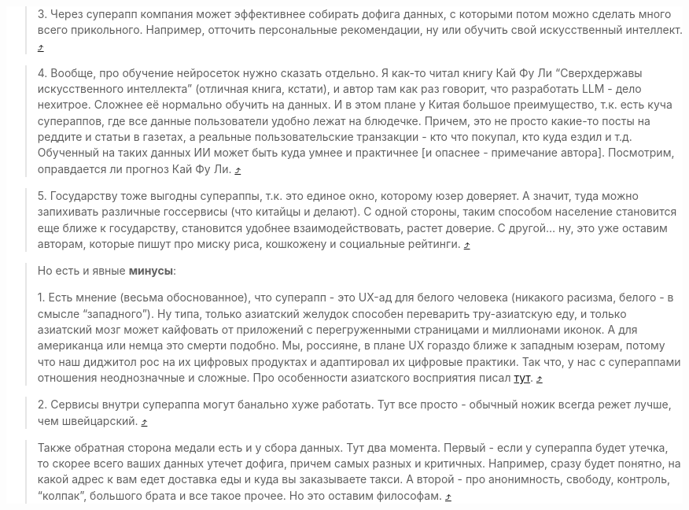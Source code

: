 > 3\. Через суперапп компания может эффективнее собирать дофига данных, с которыми потом можно сделать много всего прикольного. Например, отточить персональные рекомендации, ну или обучить свой искусственный интеллект. [⤴️](https://omnivore.app/me/razbiraemsya-v-ekosistemah-superappah-superservisah-platformah-i-1902a78bf8e#b5de502d-2556-449d-b902-e867c17179c2)  

> 4\. Вообще, про обучение нейросеток нужно сказать отдельно. Я как-то читал книгу Кай Фу Ли “Сверхдержавы искусственного интеллекта” (отличная книга, кстати), и автор там как раз говорит, что разработать LLM - дело нехитрое. Сложнее её нормально обучить на данных. И в этом плане у Китая большое преимущество, т.к. есть куча супераппов, где все данные пользователи удобно лежат на блюдечке. Причем, это не просто какие-то посты на реддите и статьи в газетах, а реальные пользовательские транзакции - кто что покупал, кто куда ездил и т.д. Обученный на таких данных ИИ может быть куда умнее и практичнее \[и опаснее - примечание автора\]. Посмотрим, оправдается ли прогноз Кай Фу Ли. [⤴️](https://omnivore.app/me/razbiraemsya-v-ekosistemah-superappah-superservisah-platformah-i-1902a78bf8e#60535512-4e78-4d46-a771-b4b4b89c0535)  

> 5\. Государству тоже выгодны супераппы, т.к. это единое окно, которому юзер доверяет. А значит, туда можно запихивать различные госсервисы (что китайцы и делают). С одной стороны, таким способом население становится еще ближе к государству, становится удобнее взаимодействовать, растет доверие. С другой… ну, это уже оставим авторам, которые пишут про миску риса, кошкожену и социальные рейтинги. [⤴️](https://omnivore.app/me/razbiraemsya-v-ekosistemah-superappah-superservisah-platformah-i-1902a78bf8e#33ce1ae0-6995-4841-8575-2f11b953e1d9)  

> Но есть и явные **минусы**:
> 
> 1\. Есть мнение (весьма обоснованное), что суперапп - это UX-ад для белого человека (никакого расизма, белого - в смысле “западного”). Ну типа, только азиатский желудок способен переварить тру-азиатскую еду, и только азиатский мозг может кайфовать от приложений с перегруженными страницами и миллионами иконок. А для американца или немца это смерти подобно. Мы, россияне, в плане UX гораздо ближе к западным юзерам, потому что наш диджитол рос на их цифровых продуктах и адаптировал их цифровые практики. Так что, у нас с супераппами отношения неоднозначные и сложные. Про особенности азиатского восприятия писал [тут](https://t.me/disruptors%5Fofficial/1544). [⤴️](https://omnivore.app/me/razbiraemsya-v-ekosistemah-superappah-superservisah-platformah-i-1902a78bf8e#7dcf0c03-dbb7-4d49-8a12-523861d44f3b)  

> 2\. Сервисы внутри супераппа могут банально хуже работать. Тут все просто - обычный ножик всегда режет лучше, чем швейцарский. [⤴️](https://omnivore.app/me/razbiraemsya-v-ekosistemah-superappah-superservisah-platformah-i-1902a78bf8e#c5dae9bc-3b44-4f81-bea5-a1152b928f6d)  

> Также обратная сторона медали есть и у сбора данных. Тут два момента. Первый - если у супераппа будет утечка, то скорее всего ваших данных утечет дофига, причем самых разных и критичных. Например, сразу будет понятно, на какой адрес к вам едет доставка еды и куда вы заказываете такси. А второй - про анонимность, свободу, контроль, “колпак”, большого брата и все такое прочее. Но это оставим философам. [⤴️](https://omnivore.app/me/razbiraemsya-v-ekosistemah-superappah-superservisah-platformah-i-1902a78bf8e#b5a84fdb-c753-4a6b-9c7b-c7a424ca5f7f)  

